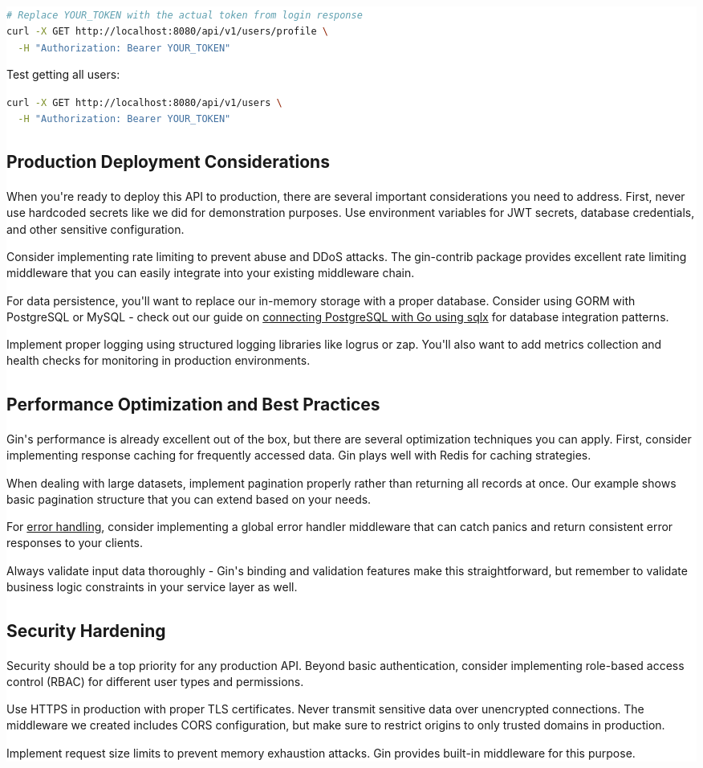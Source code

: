 ```bash
# Replace YOUR_TOKEN with the actual token from login response
curl -X GET http://localhost:8080/api/v1/users/profile \
  -H "Authorization: Bearer YOUR_TOKEN"
```

Test getting all users:

```bash
curl -X GET http://localhost:8080/api/v1/users \
  -H "Authorization: Bearer YOUR_TOKEN"
```

## Production Deployment Considerations

When you're ready to deploy this API to production, there are several important considerations you need to address. First, never use hardcoded secrets like we did for demonstration purposes. Use environment variables for JWT secrets, database credentials, and other sensitive configuration.

Consider implementing rate limiting to prevent abuse and DDoS attacks. The gin-contrib package provides excellent rate limiting middleware that you can easily integrate into your existing middleware chain.

For data persistence, you'll want to replace our in-memory storage with a proper database. Consider using GORM with PostgreSQL or MySQL - check out our guide on [connecting PostgreSQL with Go using sqlx](/2025/05/connecting-postgresql-in-go-using-sqlx.html) for database integration patterns.

Implement proper logging using structured logging libraries like logrus or zap. You'll also want to add metrics collection and health checks for monitoring in production environments.

## Performance Optimization and Best Practices

Gin's performance is already excellent out of the box, but there are several optimization techniques you can apply. First, consider implementing response caching for frequently accessed data. Gin plays well with Redis for caching strategies.

When dealing with large datasets, implement pagination properly rather than returning all records at once. Our example shows basic pagination structure that you can extend based on your needs.

For [error handling](/2025/04/error-handling-in-go-managing-errors.html), consider implementing a global error handler middleware that can catch panics and return consistent error responses to your clients.

Always validate input data thoroughly - Gin's binding and validation features make this straightforward, but remember to validate business logic constraints in your service layer as well.

## Security Hardening

Security should be a top priority for any production API. Beyond basic authentication, consider implementing role-based access control (RBAC) for different user types and permissions.

Use HTTPS in production with proper TLS certificates. Never transmit sensitive data over unencrypted connections. The middleware we created includes CORS configuration, but make sure to restrict origins to only trusted domains in production.

Implement request size limits to prevent memory exhaustion attacks. Gin provides built-in middleware for this purpose.
